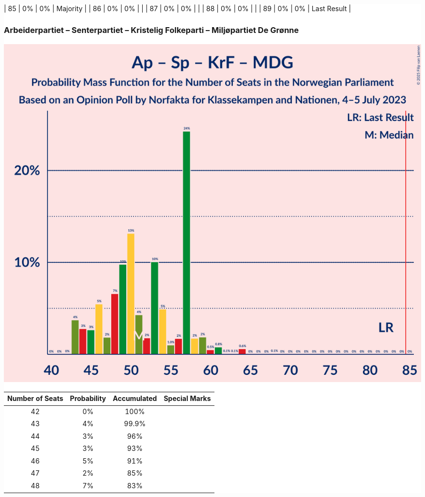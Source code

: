 | 85 | 0% | 0% | Majority |
| 86 | 0% | 0% |  |
| 87 | 0% | 0% |  |
| 88 | 0% | 0% |  |
| 89 | 0% | 0% | Last Result |

### Arbeiderpartiet – Senterpartiet – Kristelig Folkeparti – Miljøpartiet De Grønne

![Graph with seats probability mass function not yet produced](2023-07-05-Norfakta-coalitions-seats-pmf-ap–sp–krf–mdg.png "Seats Probability Mass Function")

| Number of Seats | Probability | Accumulated | Special Marks |
|:---------------:|:-----------:|:-----------:|:-------------:|
| 42 | 0% | 100% |  |
| 43 | 4% | 99.9% |  |
| 44 | 3% | 96% |  |
| 45 | 3% | 93% |  |
| 46 | 5% | 91% |  |
| 47 | 2% | 85% |  |
| 48 | 7% | 83% |  |